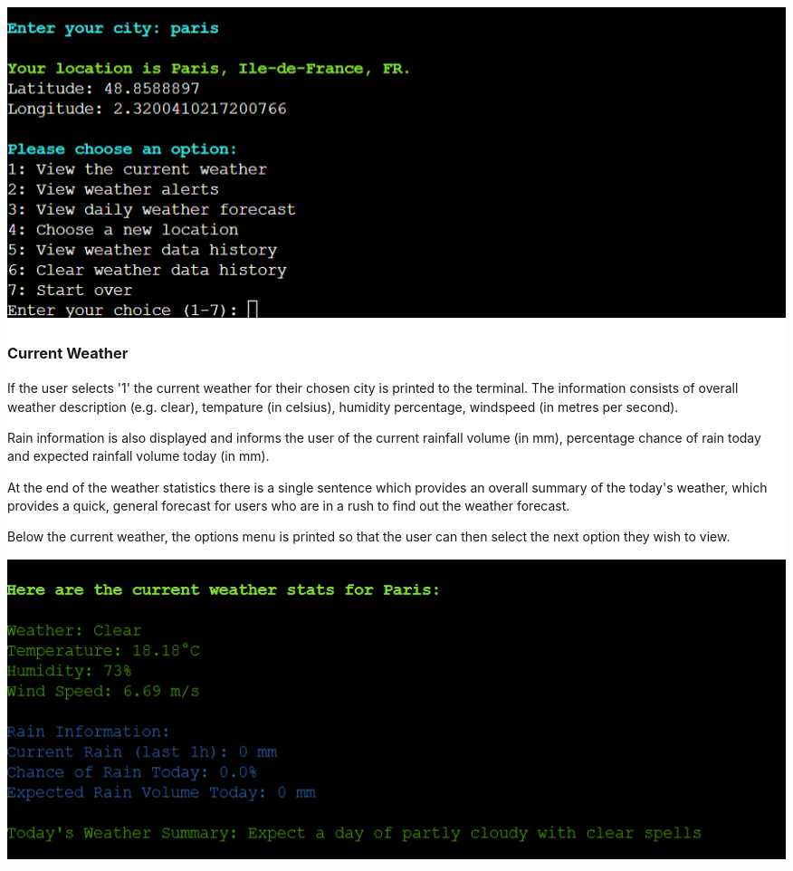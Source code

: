 ![Navigation Menu](./assets/images/README/feature-navigation.png)

### **Current Weather**

If the user selects '1' the current weather for their chosen city is printed to the terminal. The information consists of overall weather description (e.g. clear), tempature (in celsius), humidity percentage, windspeed (in metres per second). 

Rain information is also displayed and informs the user of the current rainfall volume (in mm), percentage chance of rain today and expected rainfall volume today (in mm).

At the end of the weather statistics there is a single sentence which provides an overall summary of the today's weather, which provides a quick, general forecast for users who are in a rush to find out the weather forecast.

Below the current weather, the options menu is printed so that the user can then select the next option they wish to view.

![Current Weather](./assets/images/README/feature-current-weather.png)
